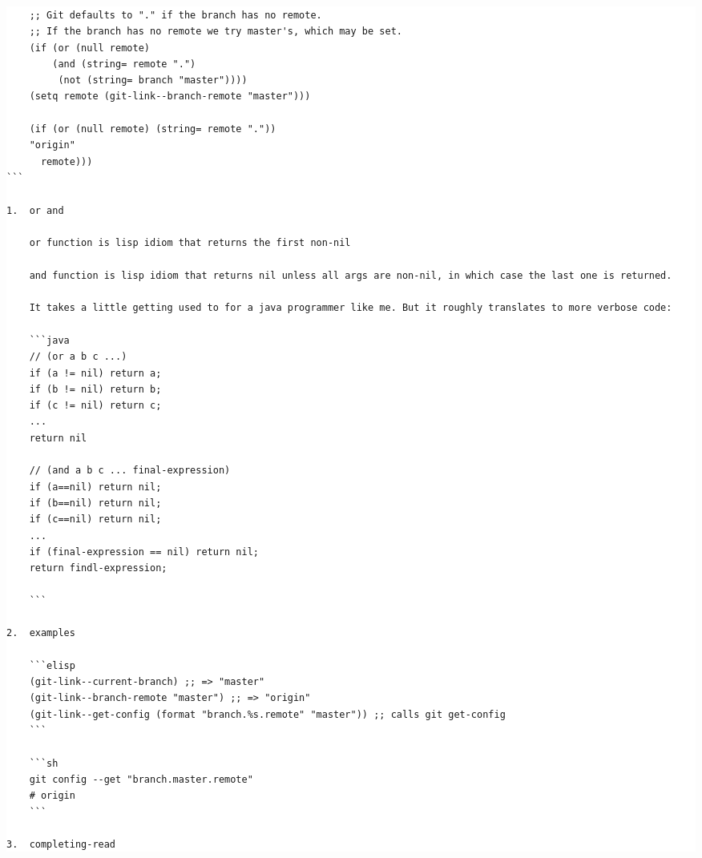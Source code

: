         ;; Git defaults to "." if the branch has no remote.
        ;; If the branch has no remote we try master's, which may be set.
        (if (or (null remote)
    	    (and (string= remote ".")
    		 (not (string= branch "master"))))
    	(setq remote (git-link--branch-remote "master")))

        (if (or (null remote) (string= remote "."))
    	"origin"
          remote)))
    ```

    1.  or and

        or function is lisp idiom that returns the first non-nil

        and function is lisp idiom that returns nil unless all args are non-nil, in which case the last one is returned.

        It takes a little getting used to for a java programmer like me. But it roughly translates to more verbose code:

        ```java
        // (or a b c ...)
        if (a != nil) return a;
        if (b != nil) return b;
        if (c != nil) return c;
        ...
        return nil

        // (and a b c ... final-expression)
        if (a==nil) return nil;
        if (b==nil) return nil;
        if (c==nil) return nil;
        ...
        if (final-expression == nil) return nil;
        return findl-expression;

        ```

    2.  examples

        ```elisp
        (git-link--current-branch) ;; => "master"
        (git-link--branch-remote "master") ;; => "origin"
        (git-link--get-config (format "branch.%s.remote" "master")) ;; calls git get-config
        ```

        ```sh
        git config --get "branch.master.remote"
        # origin
        ```

    3.  completing-read
